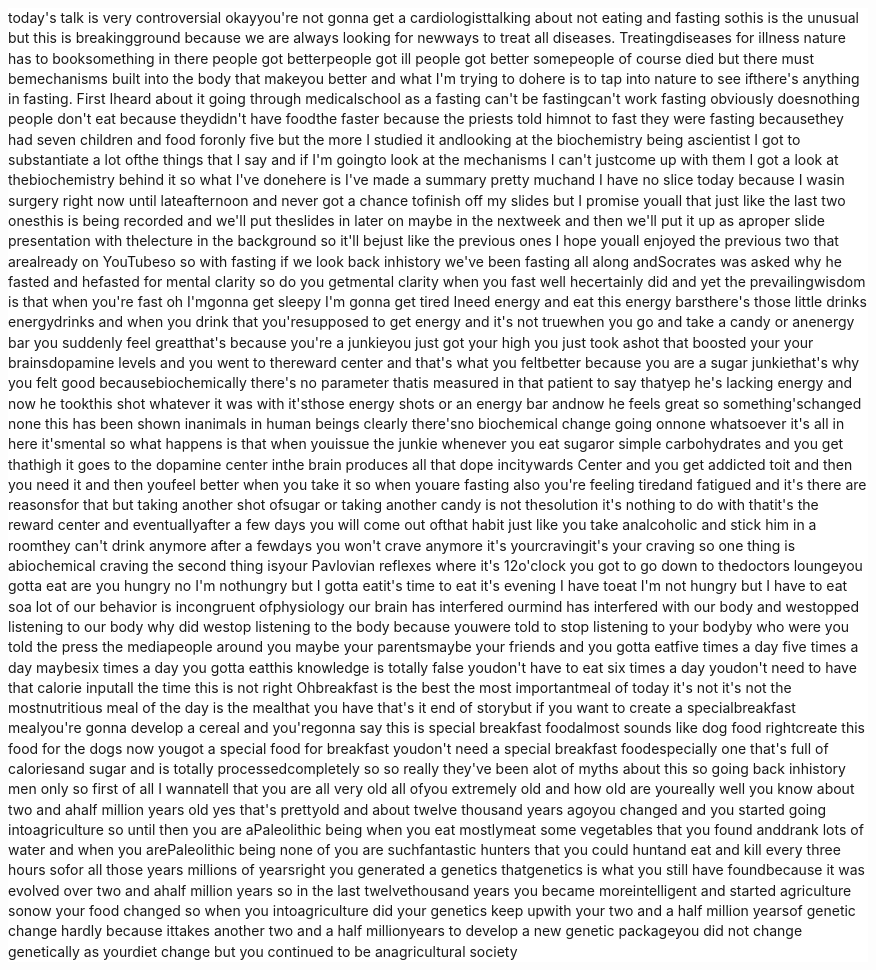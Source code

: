 today's talk is very controversial okayyou're not gonna get a cardiologisttalking about not eating and fasting sothis is the unusual but this is breakingground because we are always looking for newways to treat all diseases. Treatingdiseases for illness nature has to booksomething in there people got betterpeople got ill people got better somepeople of course died but there must bemechanisms built into the body that makeyou better and what I'm trying to dohere is to tap into nature to see ifthere's anything in fasting. First Iheard about it going through medicalschool as a fasting can't be fastingcan't work fasting obviously doesnothing people don't eat because theydidn't have foodthe faster because the priests told himnot to fast they were fasting becausethey had seven children and food foronly five but the more I studied it andlooking at the biochemistry being ascientist I got to substantiate a lot ofthe things that I say and if I'm goingto look at the mechanisms I can't justcome up with them I got a look at thebiochemistry behind it so what I've donehere is I've made a summary pretty muchand I have no slice today because I wasin surgery right now until lateafternoon and never got a chance tofinish off my slides but I promise youall that just like the last two onesthis is being recorded and we'll put theslides in later on maybe in the nextweek and then we'll put it up as aproper slide presentation with thelecture in the background so it'll bejust like the previous ones I hope youall enjoyed the previous two that arealready on YouTubeso so with fasting if we look back inhistory we've been fasting all along andSocrates was asked why he fasted and hefasted for mental clarity so do you getmental clarity when you fast well hecertainly did and yet the prevailingwisdom is that when you're fast oh I'mgonna get sleepy I'm gonna get tired Ineed energy and eat this energy barsthere's those little drinks energydrinks and when you drink that you'resupposed to get energy and it's not truewhen you go and take a candy or anenergy bar you suddenly feel greatthat's because you're a junkieyou just got your high you just took ashot that boosted your your brainsdopamine levels and you went to thereward center and that's what you feltbetter because you are a sugar junkiethat's why you felt good becausebiochemically there's no parameter thatis measured in that patient to say thatyep he's lacking energy and now he tookthis shot whatever it was with it'sthose energy shots or an energy bar andnow he feels great so something'schanged none this has been shown inanimals in human beings clearly there'sno biochemical change going onnone whatsoever it's all in here it'smental so what happens is that when youissue the junkie whenever you eat sugaror simple carbohydrates and you get thathigh it goes to the dopamine center inthe brain produces all that dope incitywards Center and you get addicted toit and then you need it and then youfeel better when you take it so when youare fasting also you're feeling tiredand fatigued and it's there are reasonsfor that but taking another shot ofsugar or taking another candy is not thesolution it's nothing to do with thatit's the reward center and eventuallyafter a few days you will come out ofthat habit just like you take analcoholic and stick him in a roomthey can't drink anymore after a fewdays you won't crave anymore it's yourcravingit's your craving so one thing is abiochemical craving the second thing isyour Pavlovian reflexes where it's 12o'clock you got to go down to thedoctors loungeyou gotta eat are you hungry no I'm nothungry but I gotta eatit's time to eat it's evening I have toeat I'm not hungry but I have to eat soa lot of our behavior is incongruent ofphysiology our brain has interfered ourmind has interfered with our body and westopped listening to our body why did westop listening to the body because youwere told to stop listening to your bodyby who were you told the press the mediapeople around you maybe your parentsmaybe your friends and you gotta eatfive times a day five times a day maybesix times a day you gotta eatthis knowledge is totally false youdon't have to eat six times a day youdon't need to have that calorie inputall the time this is not right Ohbreakfast is the best the most importantmeal of today it's not it's not the mostnutritious meal of the day is the mealthat you have that's it end of storybut if you want to create a specialbreakfast mealyou're gonna develop a cereal and you'regonna say this is special breakfast foodalmost sounds like dog food rightcreate this food for the dogs now yougot a special food for breakfast youdon't need a special breakfast foodespecially one that's full of caloriesand sugar and is totally processedcompletely so so really they've been alot of myths about this so going back inhistory men only so first of all I wannatell that you are all very old all ofyou extremely old and how old are youreally well you know about two and ahalf million years old yes that's prettyold and about twelve thousand years agoyou changed and you started going intoagriculture so until then you are aPaleolithic being when you eat mostlymeat some vegetables that you found anddrank lots of water and when you arePaleolithic being none of you are suchfantastic hunters that you could huntand eat and kill every three hours sofor all those years millions of yearsright you generated a genetics thatgenetics is what you still have foundbecause it was evolved over two and ahalf million years so in the last twelvethousand years you became moreintelligent and started agriculture sonow your food changed so when you intoagriculture did your genetics keep upwith your two and a half million yearsof genetic change hardly because ittakes another two and a half millionyears to develop a new genetic packageyou did not change genetically as yourdiet change but you continued to be anagricultural society